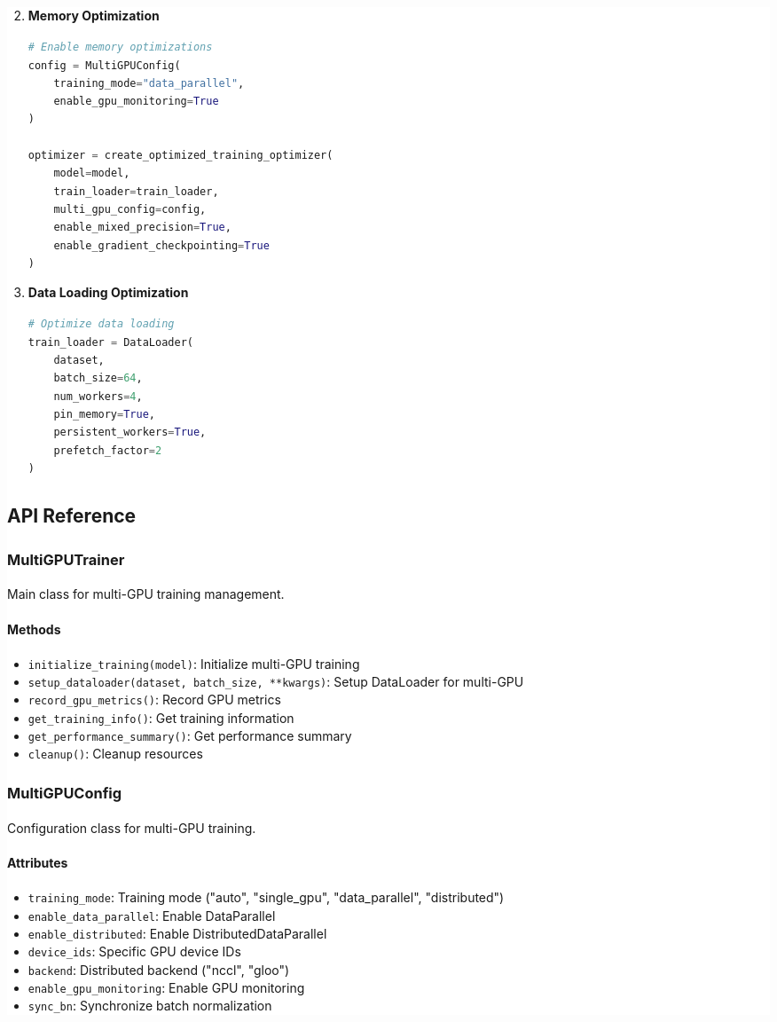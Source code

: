 2. **Memory Optimization**
   ```python
   # Enable memory optimizations
   config = MultiGPUConfig(
       training_mode="data_parallel",
       enable_gpu_monitoring=True
   )
   
   optimizer = create_optimized_training_optimizer(
       model=model,
       train_loader=train_loader,
       multi_gpu_config=config,
       enable_mixed_precision=True,
       enable_gradient_checkpointing=True
   )
   ```

3. **Data Loading Optimization**
   ```python
   # Optimize data loading
   train_loader = DataLoader(
       dataset,
       batch_size=64,
       num_workers=4,
       pin_memory=True,
       persistent_workers=True,
       prefetch_factor=2
   )
   ```

## API Reference

### MultiGPUTrainer

Main class for multi-GPU training management.

#### Methods

- `initialize_training(model)`: Initialize multi-GPU training
- `setup_dataloader(dataset, batch_size, **kwargs)`: Setup DataLoader for multi-GPU
- `record_gpu_metrics()`: Record GPU metrics
- `get_training_info()`: Get training information
- `get_performance_summary()`: Get performance summary
- `cleanup()`: Cleanup resources

### MultiGPUConfig

Configuration class for multi-GPU training.

#### Attributes

- `training_mode`: Training mode ("auto", "single_gpu", "data_parallel", "distributed")
- `enable_data_parallel`: Enable DataParallel
- `enable_distributed`: Enable DistributedDataParallel
- `device_ids`: Specific GPU device IDs
- `backend`: Distributed backend ("nccl", "gloo")
- `enable_gpu_monitoring`: Enable GPU monitoring
- `sync_bn`: Synchronize batch normalization
